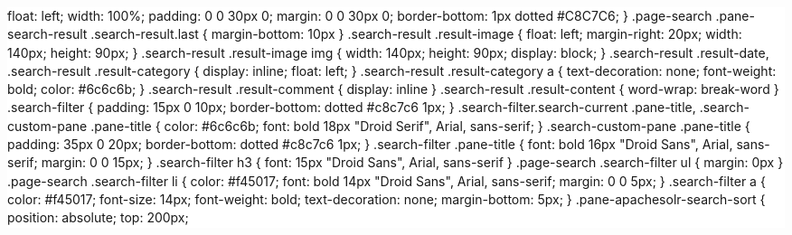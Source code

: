   float: left;
  width: 100%;
  padding: 0 0 30px 0;
  margin: 0 0 30px 0;
  border-bottom: 1px dotted #C8C7C6;
}
.page-search .pane-search-result .search-result.last {  margin-bottom: 10px }
.search-result .result-image {
  float: left;
  margin-right: 20px;
  width: 140px;
  height: 90px;
}
.search-result .result-image img {
  width: 140px;
  height: 90px;
  display: block;
}
.search-result .result-date,
.search-result .result-category {
  display: inline;
  float: left;
}
.search-result .result-category a {
  text-decoration: none;
  font-weight: bold;
  color: #6c6c6b;
}
.search-result .result-comment {  display: inline }
.search-result .result-content {  word-wrap: break-word }
.search-filter {
  padding: 15px 0 10px;
  border-bottom: dotted #c8c7c6 1px;
}
.search-filter.search-current .pane-title,
.search-custom-pane .pane-title {
  color: #6c6c6b;
  font: bold 18px "Droid Serif", Arial, sans-serif;
}
.search-custom-pane .pane-title {
  padding: 35px 0 20px;
  border-bottom: dotted #c8c7c6 1px;
}
.search-filter .pane-title {
  font: bold 16px "Droid Sans", Arial, sans-serif;
  margin: 0 0 15px;
}
.search-filter h3 {  font: 15px "Droid Sans", Arial, sans-serif }
.page-search .search-filter ul {  margin: 0px }
.page-search .search-filter li {
  color: #f45017;
  font: bold 14px "Droid Sans", Arial, sans-serif;
  margin: 0 0 5px;
}
.search-filter a {
  color: #f45017;
  font-size: 14px;
  font-weight: bold;
  text-decoration: none;
  margin-bottom: 5px;
}
.pane-apachesolr-search-sort {
  position: absolute;
  top: 200px;